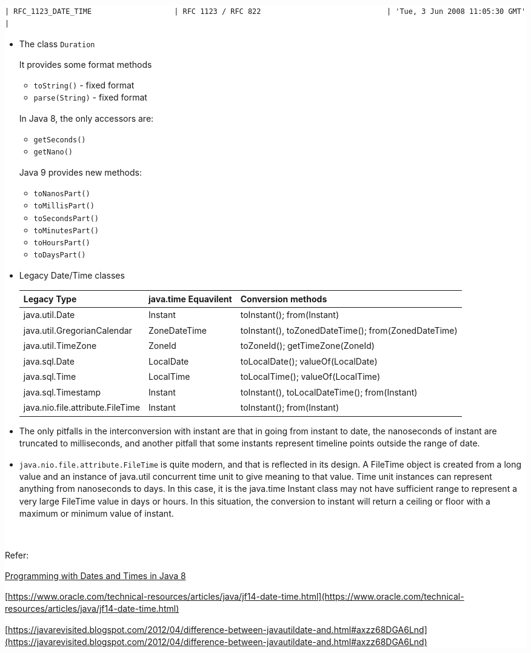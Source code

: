     | RFC_1123_DATE_TIME                   | RFC 1123 / RFC 822                             | 'Tue, 3 Jun 2008 11:05:30 GMT'            |

- The class ```Duration``` 

    It provides some format methods
    - ```toString()``` - fixed format
    - ```parse(String)``` - fixed format

    In Java 8, the only accessors are:
    - ```getSeconds()```
    - ```getNano()```

    Java 9 provides new methods:
    - ```toNanosPart()```
    - ```toMillisPart()```
    - ```toSecondsPart()```
    - ```toMinutesPart()```
    - ```toHoursPart()```
    - ```toDaysPart()```

- Legacy Date/Time classes

    |            Legacy Type           |                  java.time Equavilent              |              Conversion methods               |
    | -------------------------------- | -------------------------------------------------- | --------------------------------------------- |
    | java.util.Date                   | Instant                                            | toInstant(); from(Instant)                    |
    | java.util.GregorianCalendar      | ZoneDateTime                                       | toInstant(), toZonedDateTime(); from(ZonedDateTime) |
    | java.util.TimeZone               | ZoneId                                             | toZoneId(); getTimeZone(ZoneId)               |
    | java.sql.Date                    | LocalDate                                          | toLocalDate(); valueOf(LocalDate)             |
    | java.sql.Time                    | LocalTime                                          | toLocalTime(); valueOf(LocalTime)             |
    | java.sql.Timestamp               | Instant                                            | toInstant(), toLocalDateTime(); from(Instant) |
    | java.nio.file.attribute.FileTime | Instant                                            | toInstant(); from(Instant)                    |

- The only pitfalls in the interconversion with instant are that in going from instant to date, the nanoseconds of instant are truncated to milliseconds, and another pitfall that some instants represent timeline points outside the range of date.

- ```java.nio.file.attribute.FileTime``` is quite modern, and that is reflected in its design. A FileTime object is created from a long value and an instance of java.util concurrent time unit to give meaning to that value. Time unit instances can represent anything from nanoseconds to days. In this case, it is the java.time Instant class may not have sufficient range to represent a very large FileTime value in days or hours. In this situation, the conversion to instant will return a ceiling or floor with a maximum or minimum value of instant.

<br>

Refer:

[Programming with Dates and Times in Java 8](https://app.pluralsight.com/library/courses/java8-dates-times-programming/table-of-contents)

[https://www.oracle.com/technical-resources/articles/java/jf14-date-time.html](https://www.oracle.com/technical-resources/articles/java/jf14-date-time.html)

[https://javarevisited.blogspot.com/2012/04/difference-between-javautildate-and.html#axzz68DGA6Lnd](https://javarevisited.blogspot.com/2012/04/difference-between-javautildate-and.html#axzz68DGA6Lnd)